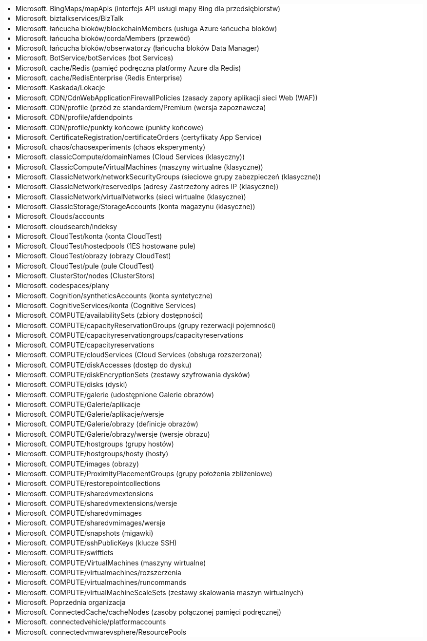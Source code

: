 - Microsoft. BingMaps/mapApis (interfejs API usługi mapy Bing dla przedsiębiorstw)
- Microsoft. biztalkservices/BizTalk
- Microsoft. łańcucha bloków/blockchainMembers (usługa Azure łańcucha bloków)
- Microsoft. łańcucha bloków/cordaMembers (przewód)
- Microsoft. łańcucha bloków/obserwatorzy (łańcucha bloków Data Manager)
- Microsoft. BotService/botServices (bot Services)
- Microsoft. cache/Redis (pamięć podręczna platformy Azure dla Redis)
- Microsoft. cache/RedisEnterprise (Redis Enterprise)
- Microsoft. Kaskada/Lokacje
- Microsoft. CDN/CdnWebApplicationFirewallPolicies (zasady zapory aplikacji sieci Web (WAF))
- Microsoft. CDN/profile (przód ze standardem/Premium (wersja zapoznawcza)
- Microsoft. CDN/profile/afdendpoints
- Microsoft. CDN/profile/punkty końcowe (punkty końcowe)
- Microsoft. CertificateRegistration/certificateOrders (certyfikaty App Service)
- Microsoft. chaos/chaosexperiments (chaos eksperymenty)
- Microsoft. classicCompute/domainNames (Cloud Services (klasyczny))
- Microsoft. ClassicCompute/VirtualMachines (maszyny wirtualne (klasyczne))
- Microsoft. ClassicNetwork/networkSecurityGroups (sieciowe grupy zabezpieczeń (klasyczne))
- Microsoft. ClassicNetwork/reservedIps (adresy Zastrzeżony adres IP (klasyczne))
- Microsoft. ClassicNetwork/virtualNetworks (sieci wirtualne (klasyczne))
- Microsoft. ClassicStorage/StorageAccounts (konta magazynu (klasyczne))
- Microsoft. Clouds/accounts
- Microsoft. cloudsearch/indeksy
- Microsoft. CloudTest/konta (konta CloudTest)
- Microsoft. CloudTest/hostedpools (1ES hostowane pule)
- Microsoft. CloudTest/obrazy (obrazy CloudTest)
- Microsoft. CloudTest/pule (pule CloudTest)
- Microsoft. ClusterStor/nodes (ClusterStors)
- Microsoft. codespaces/plany
- Microsoft. Cognition/syntheticsAccounts (konta syntetyczne)
- Microsoft. CognitiveServices/konta (Cognitive Services)
- Microsoft. COMPUTE/availabilitySets (zbiory dostępności)
- Microsoft. COMPUTE/capacityReservationGroups (grupy rezerwacji pojemności)
- Microsoft. COMPUTE/capacityreservationgroups/capacityreservations
- Microsoft. COMPUTE/capacityreservations
- Microsoft. COMPUTE/cloudServices (Cloud Services (obsługa rozszerzona))
- Microsoft. COMPUTE/diskAccesses (dostęp do dysku)
- Microsoft. COMPUTE/diskEncryptionSets (zestawy szyfrowania dysków)
- Microsoft. COMPUTE/disks (dyski)
- Microsoft. COMPUTE/galerie (udostępnione Galerie obrazów)
- Microsoft. COMPUTE/Galerie/aplikacje
- Microsoft. COMPUTE/Galerie/aplikacje/wersje
- Microsoft. COMPUTE/Galerie/obrazy (definicje obrazów)
- Microsoft. COMPUTE/Galerie/obrazy/wersje (wersje obrazu)
- Microsoft. COMPUTE/hostgroups (grupy hostów)
- Microsoft. COMPUTE/hostgroups/hosty (hosty)
- Microsoft. COMPUTE/images (obrazy)
- Microsoft. COMPUTE/ProximityPlacementGroups (grupy położenia zbliżeniowe)
- Microsoft. COMPUTE/restorepointcollections
- Microsoft. COMPUTE/sharedvmextensions
- Microsoft. COMPUTE/sharedvmextensions/wersje
- Microsoft. COMPUTE/sharedvmimages
- Microsoft. COMPUTE/sharedvmimages/wersje
- Microsoft. COMPUTE/snapshots (migawki)
- Microsoft. COMPUTE/sshPublicKeys (klucze SSH)
- Microsoft. COMPUTE/swiftlets
- Microsoft. COMPUTE/VirtualMachines (maszyny wirtualne)
- Microsoft. COMPUTE/virtualmachines/rozszerzenia
- Microsoft. COMPUTE/virtualmachines/runcommands
- Microsoft. COMPUTE/virtualMachineScaleSets (zestawy skalowania maszyn wirtualnych)
- Microsoft. Poprzednia organizacja
- Microsoft. ConnectedCache/cacheNodes (zasoby połączonej pamięci podręcznej)
- Microsoft. connectedvehicle/platformaccounts
- Microsoft. connectedvmwarevsphere/ResourcePools